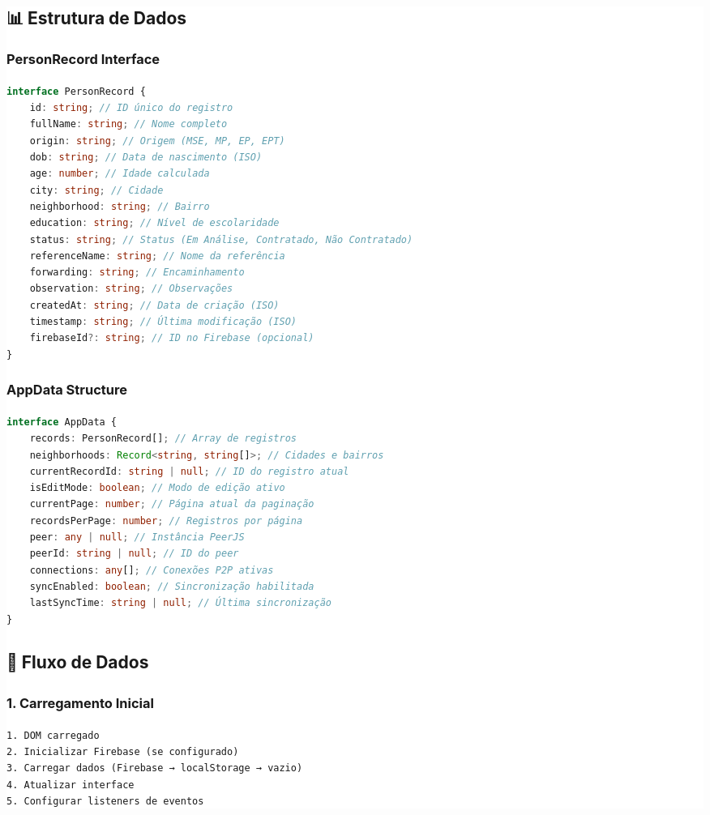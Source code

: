 ## 📊 Estrutura de Dados

### PersonRecord Interface

```typescript
interface PersonRecord {
	id: string; // ID único do registro
	fullName: string; // Nome completo
	origin: string; // Origem (MSE, MP, EP, EPT)
	dob: string; // Data de nascimento (ISO)
	age: number; // Idade calculada
	city: string; // Cidade
	neighborhood: string; // Bairro
	education: string; // Nível de escolaridade
	status: string; // Status (Em Análise, Contratado, Não Contratado)
	referenceName: string; // Nome da referência
	forwarding: string; // Encaminhamento
	observation: string; // Observações
	createdAt: string; // Data de criação (ISO)
	timestamp: string; // Última modificação (ISO)
	firebaseId?: string; // ID no Firebase (opcional)
}
```

### AppData Structure

```typescript
interface AppData {
	records: PersonRecord[]; // Array de registros
	neighborhoods: Record<string, string[]>; // Cidades e bairros
	currentRecordId: string | null; // ID do registro atual
	isEditMode: boolean; // Modo de edição ativo
	currentPage: number; // Página atual da paginação
	recordsPerPage: number; // Registros por página
	peer: any | null; // Instância PeerJS
	peerId: string | null; // ID do peer
	connections: any[]; // Conexões P2P ativas
	syncEnabled: boolean; // Sincronização habilitada
	lastSyncTime: string | null; // Última sincronização
}
```

## 🔄 Fluxo de Dados

### 1. Carregamento Inicial

```
1. DOM carregado
2. Inicializar Firebase (se configurado)
3. Carregar dados (Firebase → localStorage → vazio)
4. Atualizar interface
5. Configurar listeners de eventos
```
